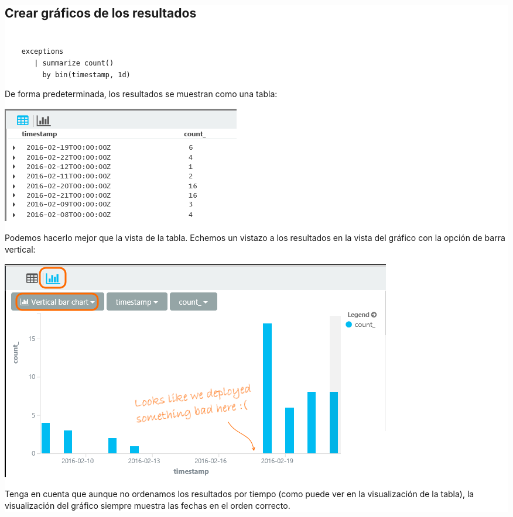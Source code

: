 
## <a name="charting-the-results"></a>Crear gráficos de los resultados


```AIQL

    exceptions 
       | summarize count()  
         by bin(timestamp, 1d)
```

De forma predeterminada, los resultados se muestran como una tabla:

![](./media/app-insights-analytics-tour/225.png)


Podemos hacerlo mejor que la vista de la tabla. Echemos un vistazo a los resultados en la vista del gráfico con la opción de barra vertical:

![Haga clic Chart (Gráfico) y después elija Vertical bar chart (Gráfico de barras verticales) y asigne los ejes x e y.](./media/app-insights-analytics-tour/230.png)

Tenga en cuenta que aunque no ordenamos los resultados por tiempo (como puede ver en la visualización de la tabla), la visualización del gráfico siempre muestra las fechas en el orden correcto.

